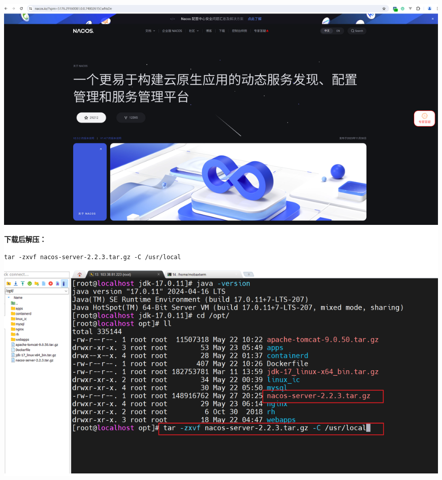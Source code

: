 ![1716855548578](./assets/1716855548578.png)



**下载后解压：**

```
tar -zxvf nacos-server-2.2.3.tar.gz -C /usr/local
```

![1716856954370](./assets/1716856954370.png)
